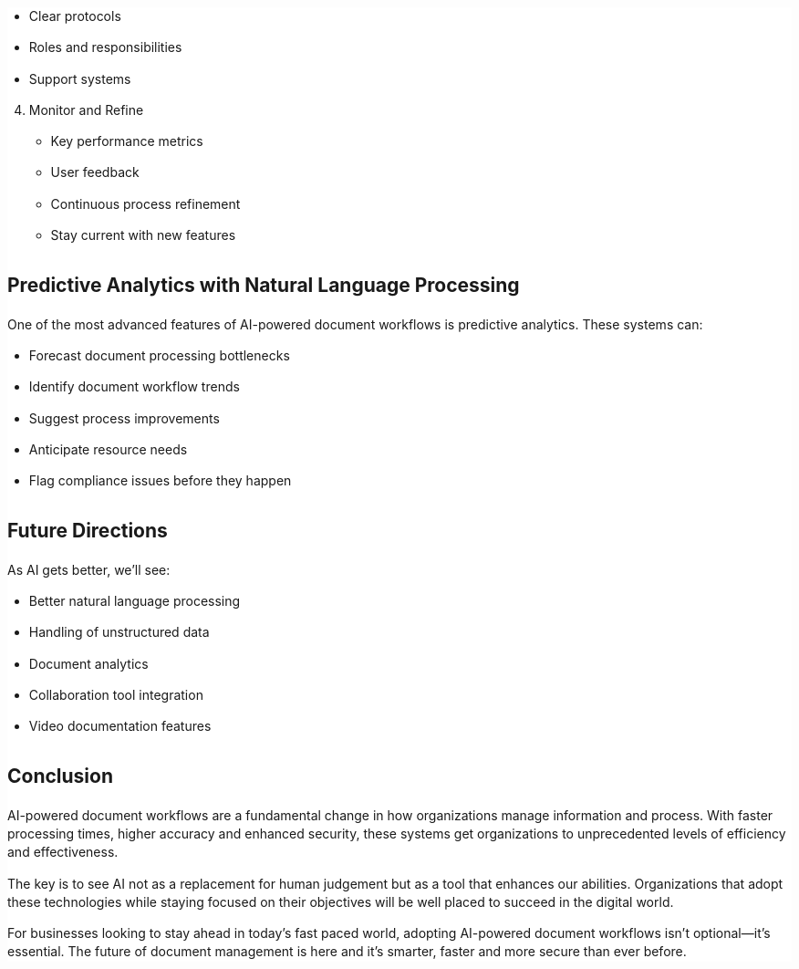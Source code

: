    - Clear protocols

   - Roles and responsibilities

   - Support systems

4. Monitor and Refine

   - Key performance metrics

   - User feedback

   - Continuous process refinement

   - Stay current with new features

## Predictive Analytics with Natural Language Processing

One of the most advanced features of AI-powered document workflows is predictive analytics. These systems can:

- Forecast document processing bottlenecks

- Identify document workflow trends

- Suggest process improvements

- Anticipate resource needs

- Flag compliance issues before they happen

## Future Directions

As AI gets better, we’ll see:

- Better natural language processing

- Handling of unstructured data

- Document analytics

- Collaboration tool integration

- Video documentation features

## Conclusion

AI-powered document workflows are a fundamental change in how organizations manage information and process. With faster processing times, higher accuracy and enhanced security, these systems get organizations to unprecedented levels of efficiency and effectiveness.

The key is to see AI not as a replacement for human judgement but as a tool that enhances our abilities. Organizations that adopt these technologies while staying focused on their objectives will be well placed to succeed in the digital world.

For businesses looking to stay ahead in today’s fast paced world, adopting AI-powered document workflows isn’t optional—it’s essential. The future of document management is here and it’s smarter, faster and more secure than ever before.
